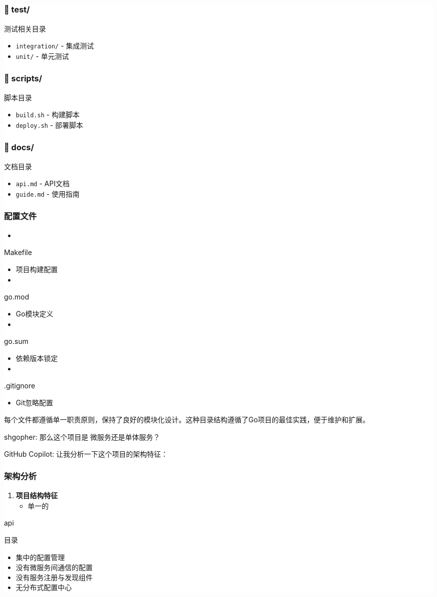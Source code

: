 ### 📁 test/
测试相关目录
- `integration/` - 集成测试
- `unit/` - 单元测试

### 📁 scripts/
脚本目录
- `build.sh` - 构建脚本
- `deploy.sh` - 部署脚本

### 📁 docs/
文档目录
- `api.md` - API文档
- `guide.md` - 使用指南

### 配置文件
- 

Makefile

 - 项目构建配置
- 

go.mod

 - Go模块定义
- 

go.sum

 - 依赖版本锁定
- 

.gitignore

 - Git忽略配置

每个文件都遵循单一职责原则，保持了良好的模块化设计。这种目录结构遵循了Go项目的最佳实践，便于维护和扩展。

shgopher: 那么这个项目是 微服务还是单体服务？

GitHub Copilot: 让我分析一下这个项目的架构特征：

### 架构分析

1. **项目结构特征**
   - 单一的 

api

 目录
   - 集中的配置管理
   - 没有微服务间通信的配置
   - 没有服务注册与发现组件
   - 无分布式配置中心
